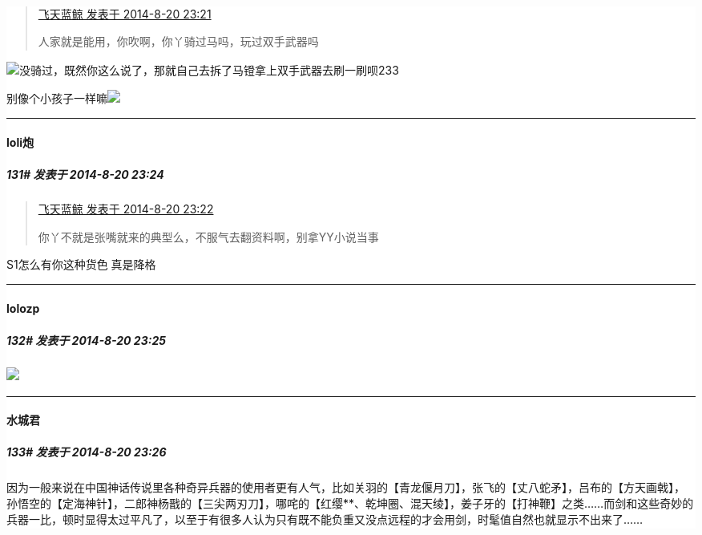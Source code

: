 

<blockquote><a href="httphttps://bbs.saraba1st.com/2b/forum.php?mod=redirect&amp;goto=findpost&amp;pid=26386715&amp;ptid=1050490" target="_blank">飞天蓝鲸 发表于 2014-8-20 23:21</a>

人家就是能用，你吹啊，你丫骑过马吗，玩过双手武器吗</blockquote>
<img src="https://static.saraba1st.com/image/smiley/face/170.gif" referrerpolicy="no-referrer">没骑过，既然你这么说了，那就自己去拆了马镫拿上双手武器去刷一刷呗233

别像个小孩子一样嘛<img src="https://static.saraba1st.com/image/smiley/face/170.gif" referrerpolicy="no-referrer">







-----

####  loli炮  
##### 131#       发表于 2014-8-20 23:24



<blockquote><a href="httphttps://bbs.saraba1st.com/2b/forum.php?mod=redirect&amp;goto=findpost&amp;pid=26386722&amp;ptid=1050490" target="_blank">飞天蓝鲸 发表于 2014-8-20 23:22</a>

你丫不就是张嘴就来的典型么，不服气去翻资料啊，别拿YY小说当事</blockquote>
S1怎么有你这种货色 真是降格







-----

####  lolozp  
##### 132#       发表于 2014-8-20 23:25



<img src="https://static.saraba1st.com/image/smiley/face/09.gif" referrerpolicy="no-referrer">







-----

####  水城君  
##### 133#       发表于 2014-8-20 23:26




因为一般来说在中国神话传说里各种奇异兵器的使用者更有人气，比如关羽的【青龙偃月刀】，张飞的【丈八蛇矛】，吕布的【方天画戟】，孙悟空的【定海神针】，二郎神杨戬的【三尖两刃刀】，哪咤的【红缨**、乾坤圈、混天绫】，姜子牙的【打神鞭】之类……而剑和这些奇妙的兵器一比，顿时显得太过平凡了，以至于有很多人认为只有既不能负重又没点远程的才会用剑，时髦值自然也就显示不出来了……






